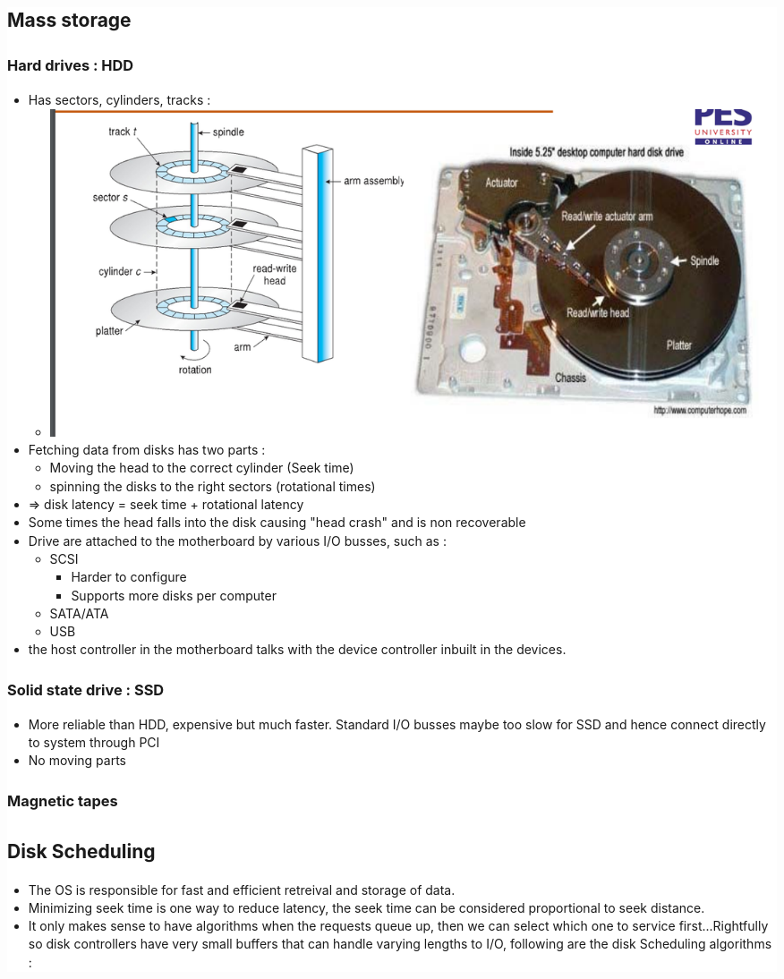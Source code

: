 ## Mass storage 

### Hard drives : HDD

- Has sectors, cylinders, tracks :
  - ![image](./1.png)
- Fetching data from disks has two parts : 
  - Moving the head to the correct cylinder (Seek time)
  - spinning the disks to the right sectors (rotational times)
- => disk latency = seek time + rotational latency
- Some times the head falls into the disk causing "head crash" and is non recoverable
- Drive are attached to the motherboard by various I/O busses, such as : 
  - SCSI
    - Harder to configure
    - Supports more disks per computer 
  - SATA/ATA 
  - USB
- the host controller in the motherboard talks with the device controller inbuilt in the devices.

### Solid state drive : SSD

- More reliable than HDD, expensive but much faster. Standard I/O busses maybe too slow for SSD and hence connect directly to system through PCI
- No moving parts 

### Magnetic tapes 

## Disk Scheduling 

- The OS is responsible for fast and efficient retreival and storage of data.
- Minimizing seek time is one way to reduce latency, the seek time can be considered proportional to seek distance.
- It only makes sense to have algorithms when the requests queue up, then we can select which one to service first...Rightfully so disk controllers have very small buffers that can handle varying lengths to I/O, following are the disk Scheduling algorithms : 
